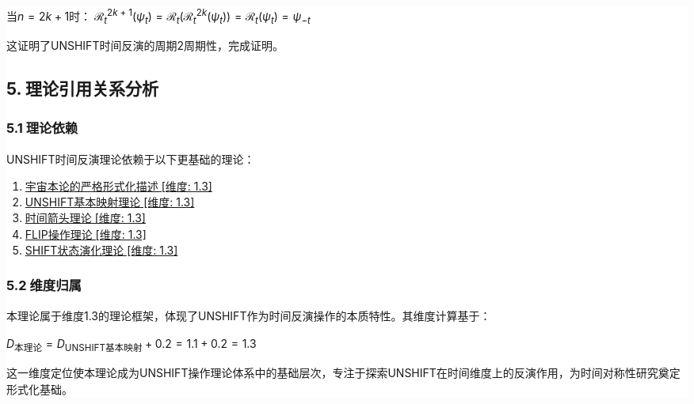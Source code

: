 当$`n = 2k+1`$时：
$`\mathcal{R}_t^{2k+1}(\psi_t) = \mathcal{R}_t(\mathcal{R}_t^{2k}(\psi_t)) = \mathcal{R}_t(\psi_t) = \psi_{-t}`$

这证明了UNSHIFT时间反演的周期2周期性，完成证明。

## 5. 理论引用关系分析

### 5.1 理论依赖

UNSHIFT时间反演理论依赖于以下更基础的理论：

1. [宇宙本论的严格形式化描述 [维度: 1.3]](formal_theory_cosmic_ontology.md)
2. [UNSHIFT基本映射理论 [维度: 1.3]](formal_theory_unshift_basic_mapping.md)
3. [时间箭头理论 [维度: 1.3]](formal_theory_time_arrow.md)
4. [FLIP操作理论 [维度: 1.3]](formal_theory_flip_operation.md)
5. [SHIFT状态演化理论 [维度: 1.3]](formal_theory_shift_state_evolution.md)

### 5.2 维度归属

本理论属于维度1.3的理论框架，体现了UNSHIFT作为时间反演操作的本质特性。其维度计算基于：

$`D_{\text{本理论}} = D_{\text{UNSHIFT基本映射}} + 0.2 = 1.1 + 0.2 = 1.3`$

这一维度定位使本理论成为UNSHIFT操作理论体系中的基础层次，专注于探索UNSHIFT在时间维度上的反演作用，为时间对称性研究奠定形式化基础。 